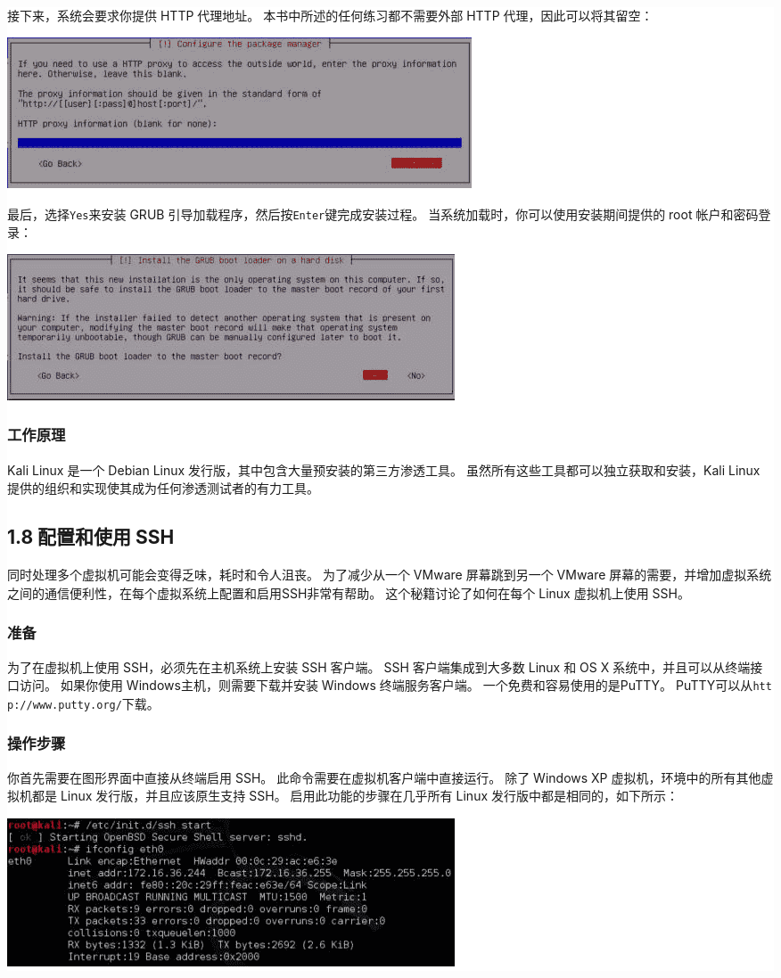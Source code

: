 接下来，系统会要求你提供 HTTP 代理地址。 本书中所述的任何练习都不需要外部 HTTP 代理，因此可以将其留空：

![](../img/06b8dec868c3767a4d2d04f61b524c8d.png)

最后，选择`Yes`来安装 GRUB 引导加载程序，然后按`Enter`键完成安装过程。 当系统加载时，你可以使用安装期间提供的 root 帐户和密码登录：

![](../img/13183d4aa51597a575a51181d4057f6d.png)

### 工作原理

Kali Linux 是一个 Debian Linux 发行版，其中包含大量预安装的第三方渗透工具。 虽然所有这些工具都可以独立获取和安装，Kali Linux 提供的组织和实现使其成为任何渗透测试者的有力工具。

## 1.8 配置和使用 SSH

同时处理多个虚拟机可能会变得乏味，耗时和令人沮丧。 为了减少从一个 VMware 屏幕跳到另一个 VMware 屏幕的需要，并增加虚拟系统之间的通信便利性，在每个虚拟系统上配置和启用SSH非常有帮助。 这个秘籍讨论了如何在每个 Linux 虚拟机上使用 SSH。

### 准备

为了在虚拟机上使用 SSH，必须先在主机系统上安装 SSH 客户端。 SSH 客户端集成到大多数 Linux 和 OS X 系统中，并且可以从终端接口访问。 如果你使用 Windows主机，则需要下载并安装 Windows 终端服务客户端。 一个免费和容易使用的是PuTTY。 PuTTY可以从`http://www.putty.org/`下载。

### 操作步骤

你首先需要在图形界面中直接从终端启用 SSH。 此命令需要在虚拟机客户端中直接运行。 除了 Windows XP 虚拟机，环境中的所有其他虚拟机都是 Linux 发行版，并且应该原生支持 SSH。 启用此功能的步骤在几乎所有 Linux 发行版中都是相同的，如下所示：

![](../img/b1695e0805c5a5d87935124daca913c9.png)
